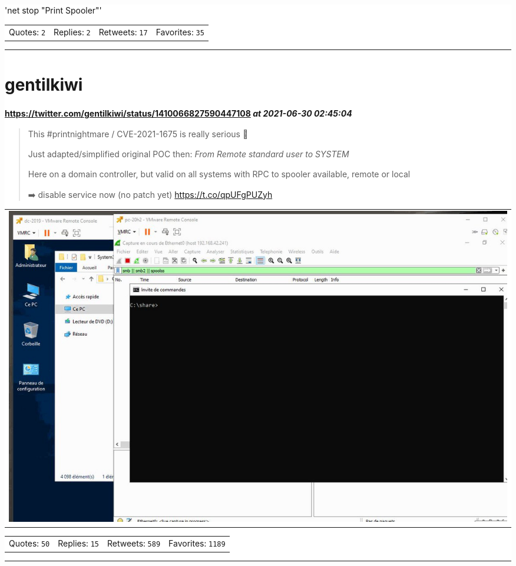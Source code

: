 'net stop "Print Spooler"'
</blockquote>


<table><tr>
<td>Quotes: <code>2</code></td>
<td>Replies: <code>2</code></td>
<td>Retweets: <code>17</code></td>
<td>Favorites: <code>35</code></td>
</tr></table>

---

# gentilkiwi
**https://twitter.com/gentilkiwi/status/1410066827590447108 _at 2021-06-30 02:45:04_**
<blockquote>
This #printnightmare / CVE-2021-1675 is really serious 🤪

Just adapted/simplified original POC then:
*From Remote standard user to SYSTEM*

Here on a domain controller, but valid on all systems with RPC to spooler available, remote or local

➡️ disable service now (no patch yet) https://t.co/qpUFgPUZyh
</blockquote>


<table><tr>
<td><img src="pictures/http+++pbs.twimg.com+tweet_video_thumb+E5GOlYUXwAUyqzU.jpg" alt="http://pbs.twimg.com/tweet_video_thumb/E5GOlYUXwAUyqzU.jpg"></td>
</table></tr>
<table><tr>
<td>Quotes: <code>50</code></td>
<td>Replies: <code>15</code></td>
<td>Retweets: <code>589</code></td>
<td>Favorites: <code>1189</code></td>
</tr></table>

---